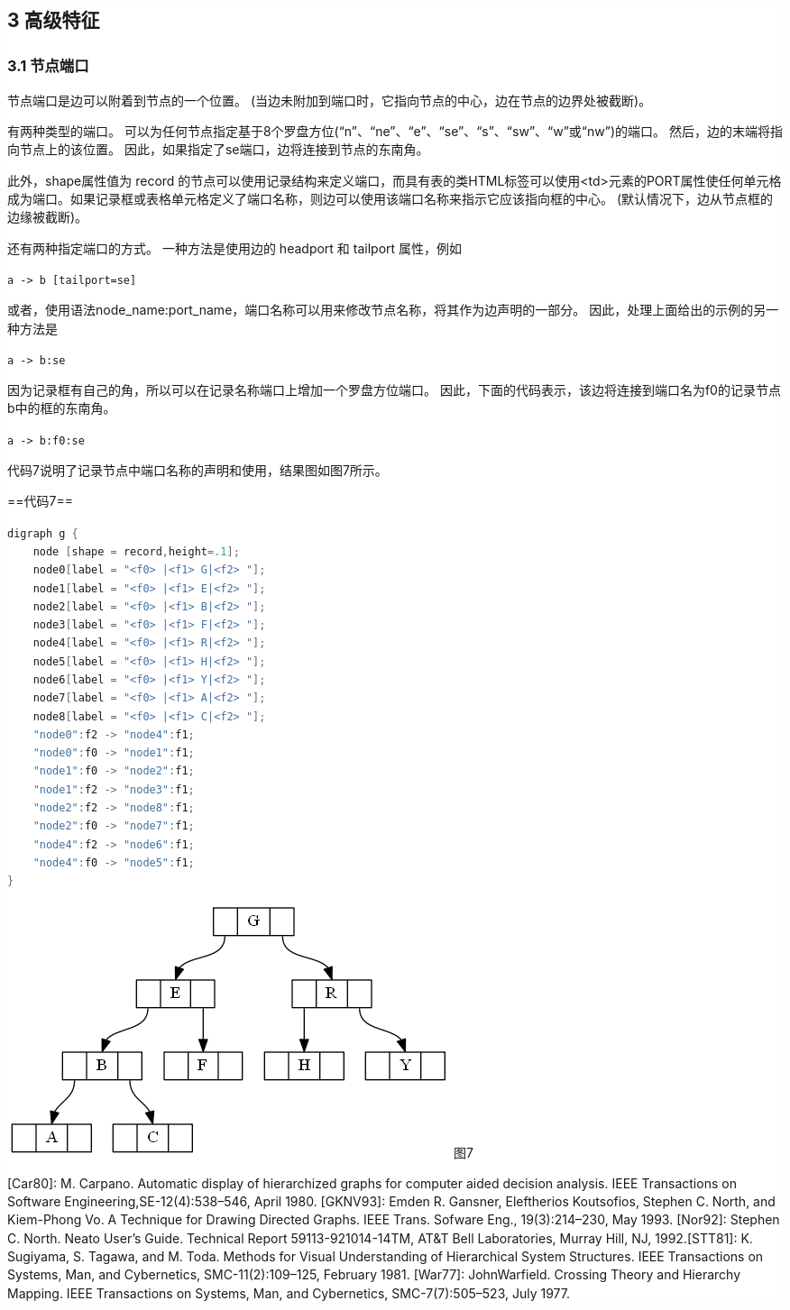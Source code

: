 ## 3 高级特征

### 3.1 节点端口

节点端口是边可以附着到节点的一个位置。 (当边未附加到端口时，它指向节点的中心，边在节点的边界处被截断)。 

有两种类型的端口。 可以为任何节点指定基于8个罗盘方位(“n”、“ne”、“e”、“se”、“s”、“sw”、“w”或“nw”)的端口。 然后，边的末端将指向节点上的该位置。 因此，如果指定了se端口，边将连接到节点的东南角。

此外，shape属性值为 record 的节点可以使用记录结构来定义端口，而具有表的类HTML标签可以使用\<td\>元素的PORT属性使任何单元格成为端口。如果记录框或表格单元格定义了端口名称，则边可以使用该端口名称来指示它应该指向框的中心。 (默认情况下，边从节点框的边缘被截断)。 

还有两种指定端口的方式。 一种方法是使用边的 headport 和 tailport 属性，例如

`a -> b [tailport=se]`

或者，使用语法node_name:port_name，端口名称可以用来修改节点名称，将其作为边声明的一部分。 因此，处理上面给出的示例的另一种方法是

`a -> b:se`

因为记录框有自己的角，所以可以在记录名称端口上增加一个罗盘方位端口。 因此，下面的代码表示，该边将连接到端口名为f0的记录节点b中的框的东南角。

`a -> b:f0:se`

代码7说明了记录节点中端口名称的声明和使用，结果图如图7所示。

==代码7==

```c
digraph g {
	node [shape = record,height=.1];
	node0[label = "<f0> |<f1> G|<f2> "];
	node1[label = "<f0> |<f1> E|<f2> "];
	node2[label = "<f0> |<f1> B|<f2> "];
	node3[label = "<f0> |<f1> F|<f2> "];
	node4[label = "<f0> |<f1> R|<f2> "];
	node5[label = "<f0> |<f1> H|<f2> "];
	node6[label = "<f0> |<f1> Y|<f2> "];
	node7[label = "<f0> |<f1> A|<f2> "];
	node8[label = "<f0> |<f1> C|<f2> "];
	"node0":f2 -> "node4":f1;
	"node0":f0 -> "node1":f1;
	"node1":f0 -> "node2":f1;
	"node1":f2 -> "node3":f1;
	"node2":f2 -> "node8":f1;
	"node2":f0 -> "node7":f1;
	"node4":f2 -> "node6":f1;
	"node4":f0 -> "node5":f1;
}
```



![GraphvizOutput007](../static/image/Graphviz/GraphvizOutput007.png)
图7

[Car80]: M. Carpano. Automatic display of hierarchized graphs for computer aided decision analysis. IEEE Transactions on Software Engineering,SE-12(4):538–546, April 1980.
[GKNV93]: Emden R. Gansner, Eleftherios Koutsofios, Stephen C. North, and Kiem-Phong Vo. A Technique for Drawing Directed Graphs. IEEE Trans. Sofware Eng., 19(3):214–230, May 1993.
[Nor92]: Stephen C. North. Neato User’s Guide. Technical Report 59113-921014-14TM, AT&T Bell Laboratories, Murray Hill, NJ, 1992.[STT81]: K. Sugiyama, S. Tagawa, and M. Toda. Methods for Visual Understanding of Hierarchical System Structures. IEEE Transactions on Systems, Man, and Cybernetics, SMC-11(2):109–125, February 1981.
[War77]: JohnWarfield. Crossing Theory and Hierarchy Mapping. IEEE Transactions on Systems, Man, and Cybernetics, SMC-7(7):505–523, July 1977.
[^5]: 如果输出格式为MIF或点状，则默认值为黑色。
[^6]: 为了完整性，我们注意到 dot 还提供对在布局算法中起技术作用的各种参数的访问。 其中包括mclimate it、nslimit、nslimit1、regercross和searchsize。
[^7]: 回想一下，最低等级位于绘图的顶部